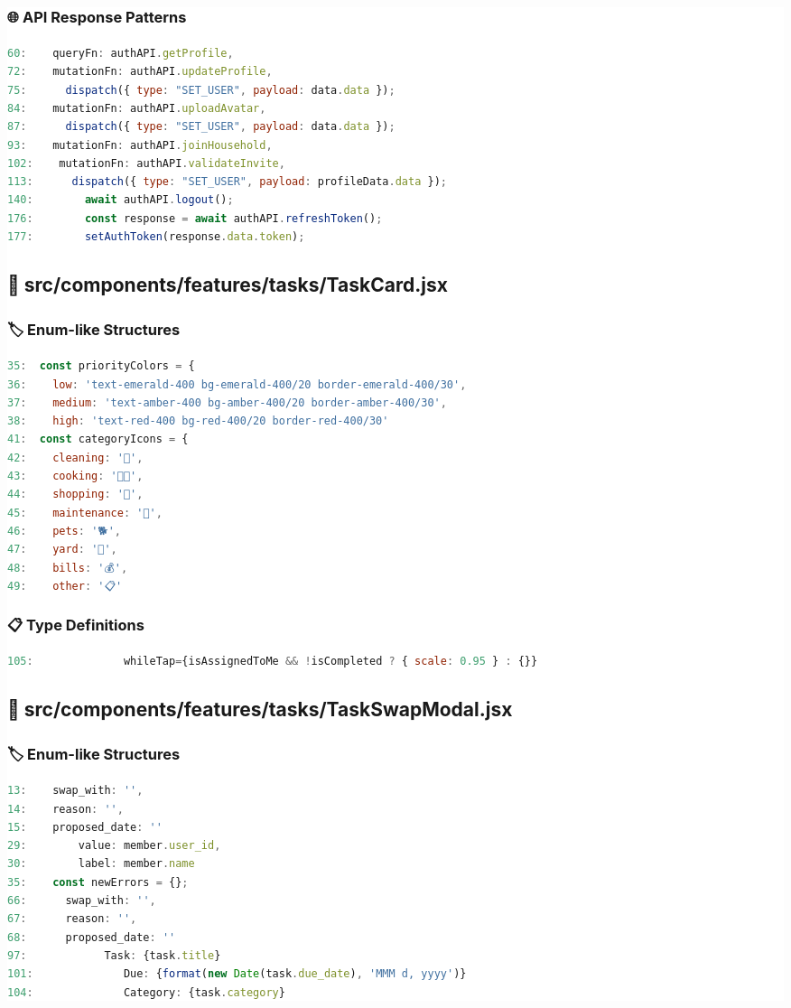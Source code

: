 ### 🌐 API Response Patterns
```javascript
60:    queryFn: authAPI.getProfile,
72:    mutationFn: authAPI.updateProfile,
75:      dispatch({ type: "SET_USER", payload: data.data });
84:    mutationFn: authAPI.uploadAvatar,
87:      dispatch({ type: "SET_USER", payload: data.data });
93:    mutationFn: authAPI.joinHousehold,
102:    mutationFn: authAPI.validateInvite,
113:      dispatch({ type: "SET_USER", payload: profileData.data });
140:        await authAPI.logout();
176:        const response = await authAPI.refreshToken();
177:        setAuthToken(response.data.token);
```


## 📁 src/components/features/tasks/TaskCard.jsx

### 🏷️  Enum-like Structures
```javascript
35:  const priorityColors = {
36:    low: 'text-emerald-400 bg-emerald-400/20 border-emerald-400/30',
37:    medium: 'text-amber-400 bg-amber-400/20 border-amber-400/30',
38:    high: 'text-red-400 bg-red-400/20 border-red-400/30'
41:  const categoryIcons = {
42:    cleaning: '🧹',
43:    cooking: '👨‍🍳',
44:    shopping: '🛒',
45:    maintenance: '🔧',
46:    pets: '🐕',
47:    yard: '🌱',
48:    bills: '💰',
49:    other: '📋'
```

### 📋 Type Definitions
```javascript
105:              whileTap={isAssignedToMe && !isCompleted ? { scale: 0.95 } : {}}
```


## 📁 src/components/features/tasks/TaskSwapModal.jsx

### 🏷️  Enum-like Structures
```javascript
13:    swap_with: '',
14:    reason: '',
15:    proposed_date: ''
29:        value: member.user_id,
30:        label: member.name
35:    const newErrors = {};
66:      swap_with: '',
67:      reason: '',
68:      proposed_date: ''
97:            Task: {task.title}
101:              Due: {format(new Date(task.due_date), 'MMM d, yyyy')}
104:              Category: {task.category}
```
